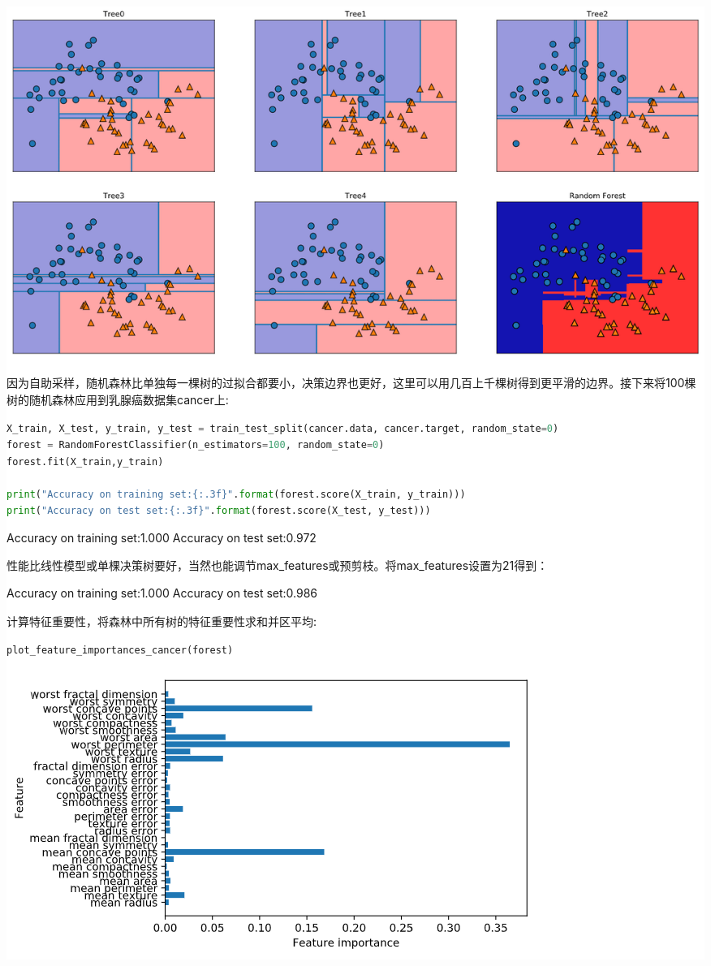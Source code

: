 ![avatar](images/tree_sep.png)

因为自助采样，随机森林比单独每一棵树的过拟合都要小，决策边界也更好，这里可以用几百上千棵树得到更平滑的边界。接下来将100棵树的随机森林应用到乳腺癌数据集cancer上:

```python
X_train, X_test, y_train, y_test = train_test_split(cancer.data, cancer.target, random_state=0)
forest = RandomForestClassifier(n_estimators=100, random_state=0)
forest.fit(X_train,y_train)

print("Accuracy on training set:{:.3f}".format(forest.score(X_train, y_train)))
print("Accuracy on test set:{:.3f}".format(forest.score(X_test, y_test)))
```

Accuracy on training set:1.000
Accuracy on test set:0.972

性能比线性模型或单棵决策树要好，当然也能调节max_features或预剪枝。将max_features设置为21得到：

Accuracy on training set:1.000
Accuracy on test set:0.986

计算特征重要性，将森林中所有树的特征重要性求和并区平均:

`plot_feature_importances_cancer(forest)`

![avatar](images/rf_feature.png)
